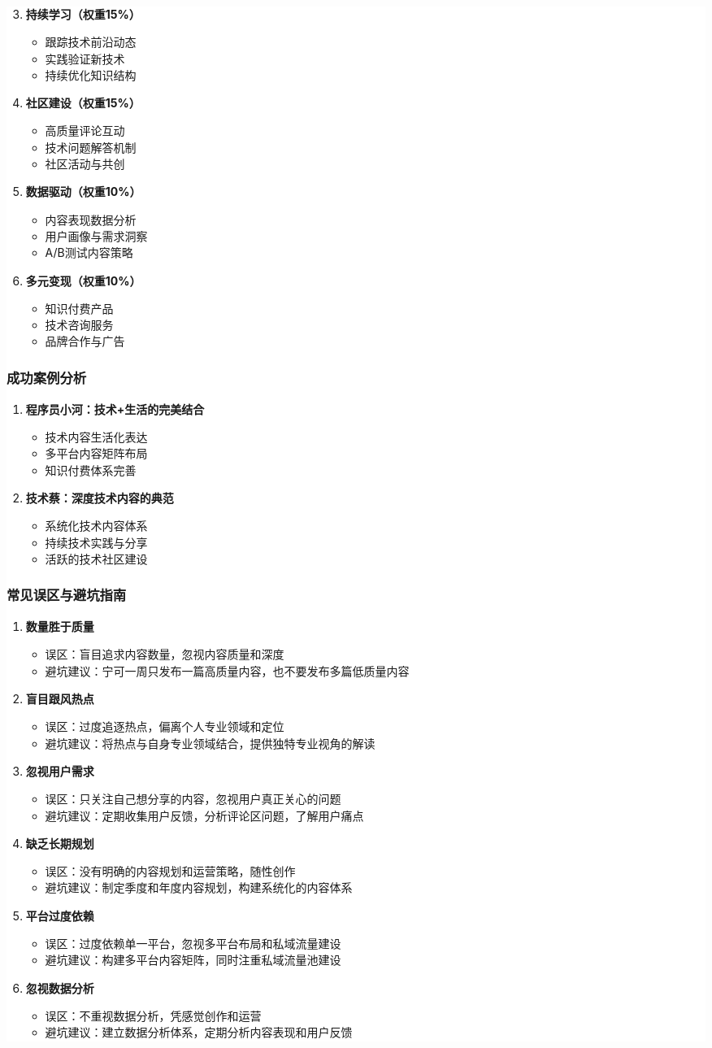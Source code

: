 3. **持续学习（权重15%）**
   - 跟踪技术前沿动态
   - 实践验证新技术
   - 持续优化知识结构

4. **社区建设（权重15%）**
   - 高质量评论互动
   - 技术问题解答机制
   - 社区活动与共创

5. **数据驱动（权重10%）**
   - 内容表现数据分析
   - 用户画像与需求洞察
   - A/B测试内容策略

6. **多元变现（权重10%）**
   - 知识付费产品
   - 技术咨询服务
   - 品牌合作与广告

### 成功案例分析

1. **程序员小河：技术+生活的完美结合**
   - 技术内容生活化表达
   - 多平台内容矩阵布局
   - 知识付费体系完善

2. **技术蔡：深度技术内容的典范**
   - 系统化技术内容体系
   - 持续技术实践与分享
   - 活跃的技术社区建设

### 常见误区与避坑指南

1. **数量胜于质量**
   - 误区：盲目追求内容数量，忽视内容质量和深度
   - 避坑建议：宁可一周只发布一篇高质量内容，也不要发布多篇低质量内容

2. **盲目跟风热点**
   - 误区：过度追逐热点，偏离个人专业领域和定位
   - 避坑建议：将热点与自身专业领域结合，提供独特专业视角的解读

3. **忽视用户需求**
   - 误区：只关注自己想分享的内容，忽视用户真正关心的问题
   - 避坑建议：定期收集用户反馈，分析评论区问题，了解用户痛点

4. **缺乏长期规划**
   - 误区：没有明确的内容规划和运营策略，随性创作
   - 避坑建议：制定季度和年度内容规划，构建系统化的内容体系

5. **平台过度依赖**
   - 误区：过度依赖单一平台，忽视多平台布局和私域流量建设
   - 避坑建议：构建多平台内容矩阵，同时注重私域流量池建设

6. **忽视数据分析**
   - 误区：不重视数据分析，凭感觉创作和运营
   - 避坑建议：建立数据分析体系，定期分析内容表现和用户反馈
